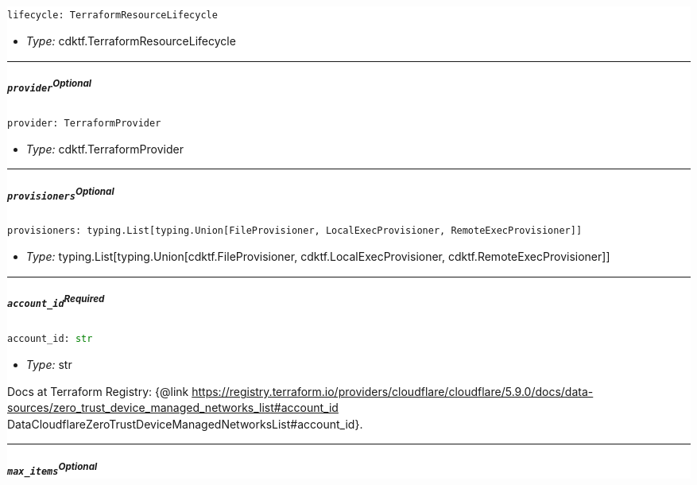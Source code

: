 ```python
lifecycle: TerraformResourceLifecycle
```

- *Type:* cdktf.TerraformResourceLifecycle

---

##### `provider`<sup>Optional</sup> <a name="provider" id="@cdktf/provider-cloudflare.dataCloudflareZeroTrustDeviceManagedNetworksList.DataCloudflareZeroTrustDeviceManagedNetworksListConfig.property.provider"></a>

```python
provider: TerraformProvider
```

- *Type:* cdktf.TerraformProvider

---

##### `provisioners`<sup>Optional</sup> <a name="provisioners" id="@cdktf/provider-cloudflare.dataCloudflareZeroTrustDeviceManagedNetworksList.DataCloudflareZeroTrustDeviceManagedNetworksListConfig.property.provisioners"></a>

```python
provisioners: typing.List[typing.Union[FileProvisioner, LocalExecProvisioner, RemoteExecProvisioner]]
```

- *Type:* typing.List[typing.Union[cdktf.FileProvisioner, cdktf.LocalExecProvisioner, cdktf.RemoteExecProvisioner]]

---

##### `account_id`<sup>Required</sup> <a name="account_id" id="@cdktf/provider-cloudflare.dataCloudflareZeroTrustDeviceManagedNetworksList.DataCloudflareZeroTrustDeviceManagedNetworksListConfig.property.accountId"></a>

```python
account_id: str
```

- *Type:* str

Docs at Terraform Registry: {@link https://registry.terraform.io/providers/cloudflare/cloudflare/5.9.0/docs/data-sources/zero_trust_device_managed_networks_list#account_id DataCloudflareZeroTrustDeviceManagedNetworksList#account_id}.

---

##### `max_items`<sup>Optional</sup> <a name="max_items" id="@cdktf/provider-cloudflare.dataCloudflareZeroTrustDeviceManagedNetworksList.DataCloudflareZeroTrustDeviceManagedNetworksListConfig.property.maxItems"></a>
